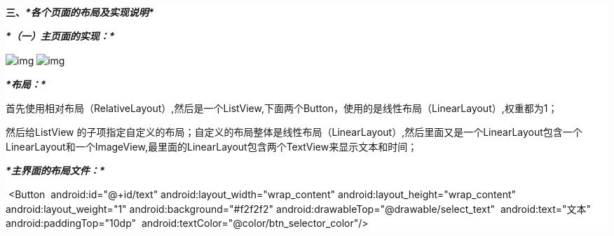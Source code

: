  

 

 

 

 

 

 

 

 

**三、*****\*各个页面的布局及实现说明\****

 

***\*（一）主页面的实现：\****

![img](file:///C:\Users\zrf\AppData\Local\Temp\ksohtml13444\wps5.png)      ![img](file:///C:\Users\zrf\AppData\Local\Temp\ksohtml13444\wps6.jpg)

***\*布局：\****

首先使用相对布局（RelativeLayout）,然后是一个ListView,下面两个Button，使用的是线性布局（LinearLayout）,权重都为1；

然后给ListView 的子项指定自定义的布局；自定义的布局整体是线性布局（LinearLayout）,然后里面又是一个LinearLayout包含一个LinearLayout和一个ImageView,最里面的LinearLayout包含两个TextView来显示文本和时间；

 

***\*主界面的布局文件：\****

<RelativeLayout xmlns:android="http://schemas.android.com/apk/res/android"
  xmlns:app="http://schemas.android.com/apk/res-auto"
  xmlns:tools="http://schemas.android.com/tools"
  android:layout_width="match_parent"
  android:layout_height="match_parent"
  android:orientation="vertical"
  tools:context=".MainActivity">

  <ListView
    android:id="@+id/list"
    android:layout_width="380dp"
    android:layout_height="680dp"
    android:layout_marginLeft="15dp"
    android:layout_marginTop="8dp"
    android:layout_marginRight="15dp"
    android:layout_marginBottom="?android:attr/actionBarSize"
    android:divider="@null"
    android:dividerHeight="8dp"></ListView>

  <LinearLayout
    android:layout_width="fill_parent"
    android:layout_height="wrap_content"
    android:orientation="horizontal"
    android:layout_alignParentBottom="true">

​    <Button
​      android:id="@+id/text"
​      android:layout_width="wrap_content"
​      android:layout_height="wrap_content"
​      android:layout_weight="1"
​      android:background="#f2f2f2"
​      android:drawableTop="@drawable/select_text"
​      android:text="文本"
​      android:paddingTop="10dp"
​      android:textColor="@color/btn_selector_color"
​      />
